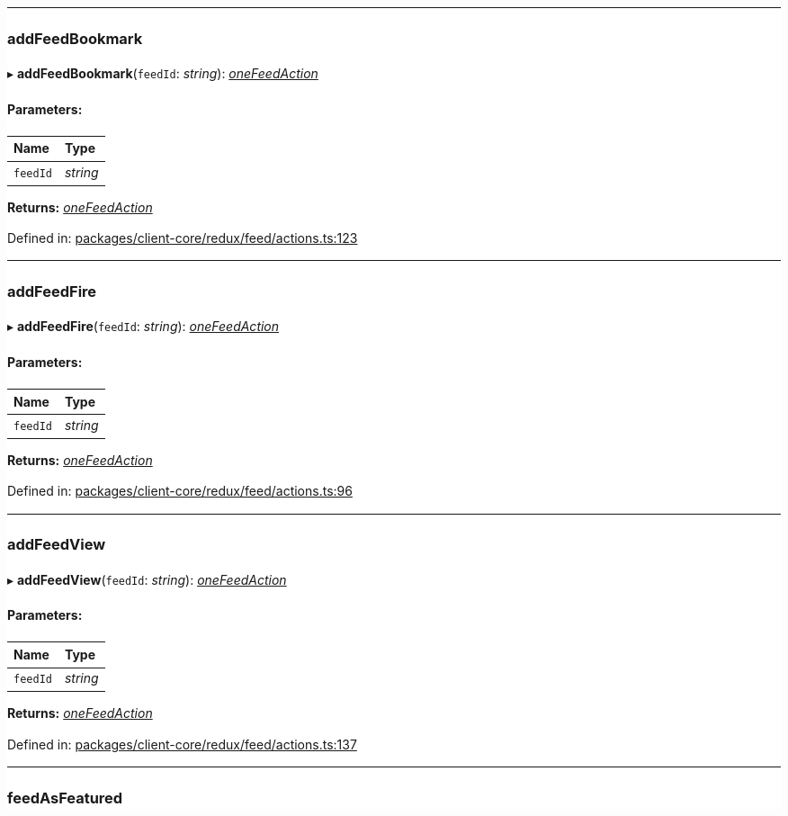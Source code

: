 ___

### addFeedBookmark

▸ **addFeedBookmark**(`feedId`: *string*): [*oneFeedAction*](../interfaces/redux_feed_actions.onefeedaction.md)

#### Parameters:

Name | Type |
:------ | :------ |
`feedId` | *string* |

**Returns:** [*oneFeedAction*](../interfaces/redux_feed_actions.onefeedaction.md)

Defined in: [packages/client-core/redux/feed/actions.ts:123](https://github.com/xr3ngine/xr3ngine/blob/56376a778/packages/client-core/redux/feed/actions.ts#L123)

___

### addFeedFire

▸ **addFeedFire**(`feedId`: *string*): [*oneFeedAction*](../interfaces/redux_feed_actions.onefeedaction.md)

#### Parameters:

Name | Type |
:------ | :------ |
`feedId` | *string* |

**Returns:** [*oneFeedAction*](../interfaces/redux_feed_actions.onefeedaction.md)

Defined in: [packages/client-core/redux/feed/actions.ts:96](https://github.com/xr3ngine/xr3ngine/blob/56376a778/packages/client-core/redux/feed/actions.ts#L96)

___

### addFeedView

▸ **addFeedView**(`feedId`: *string*): [*oneFeedAction*](../interfaces/redux_feed_actions.onefeedaction.md)

#### Parameters:

Name | Type |
:------ | :------ |
`feedId` | *string* |

**Returns:** [*oneFeedAction*](../interfaces/redux_feed_actions.onefeedaction.md)

Defined in: [packages/client-core/redux/feed/actions.ts:137](https://github.com/xr3ngine/xr3ngine/blob/56376a778/packages/client-core/redux/feed/actions.ts#L137)

___

### feedAsFeatured
